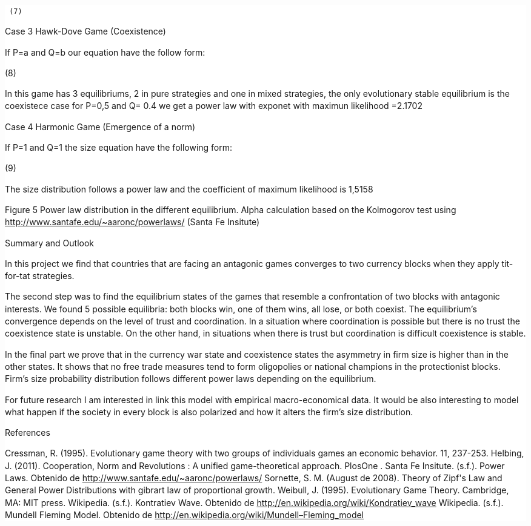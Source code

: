 
     (7)





Case 3 Hawk-Dove Game   (Coexistence)

If P=a and Q=b   our equation have the follow form:


  (8)


In this game has 3 equilibriums, 2 in pure strategies and one in mixed strategies, the only evolutionary stable equilibrium is the coexistece case for P=0,5 and Q= 0.4 we get a power law with exponet with maximun likelihood =2.1702


Case 4 Harmonic Game    (Emergence of a norm)



If P=1 and Q=1 the size equation have the following form:

  (9)



The size distribution  follows a power law and the coefficient  of maximum likelihood is 1,5158

 
Figure  5 Power law distribution in the different equilibrium. Alpha calculation based on the Kolmogorov test using http://www.santafe.edu/~aaronc/powerlaws/ (Santa Fe Insitute)


Summary and Outlook 


In this project we find that countries that are facing an antagonic games converges to two currency blocks when they apply tit-for-tat strategies.

The second step was to find the equilibrium states of the games that resemble a confrontation of two blocks with antagonic interests. We found 5 possible equilibria: both blocks win, one of them wins, all lose, or both coexist.  The equilibrium’s convergence depends on the level of trust and coordination. In a situation where coordination is possible but there is no trust the coexistence state is unstable. On the other hand, in situations when there is trust but coordination is difficult coexistence is stable.

In the final part we prove that in the currency war state and coexistence states the asymmetry in firm size is higher than in the other states. It shows that no free trade measures tend to form oligopolies or national champions in the protectionist blocks. Firm’s size probability distribution follows different power laws depending on the equilibrium.

For future research I am interested in link this model with empirical macro-economical data. It would be also interesting to model what happen if the society in every block is also polarized and how it alters the firm’s size distribution.

References


Cressman, R. (1995). Evolutionary game theory with two groups of individuals games an economic behavior. 11, 237-253.
Helbing, J. (2011). Cooperation, Norm and Revolutions : A unified game-theoretical approach. PlosOne .
Santa Fe Insitute. (s.f.). Power Laws. Obtenido de http://www.santafe.edu/~aaronc/powerlaws/
Sornette, S. M. (August de 2008). Theory of Zipf's Law and General Power Distributions with gibrart law of proportional growth.
Weibull, J. (1995). Evolutionary Game Theory. Cambridge, MA: MIT press.
Wikipedia. (s.f.). Kontratiev Wave. Obtenido de http://en.wikipedia.org/wiki/Kondratiev_wave
Wikipedia. (s.f.). Mundell Fleming Model. Obtenido de http://en.wikipedia.org/wiki/Mundell–Fleming_model

